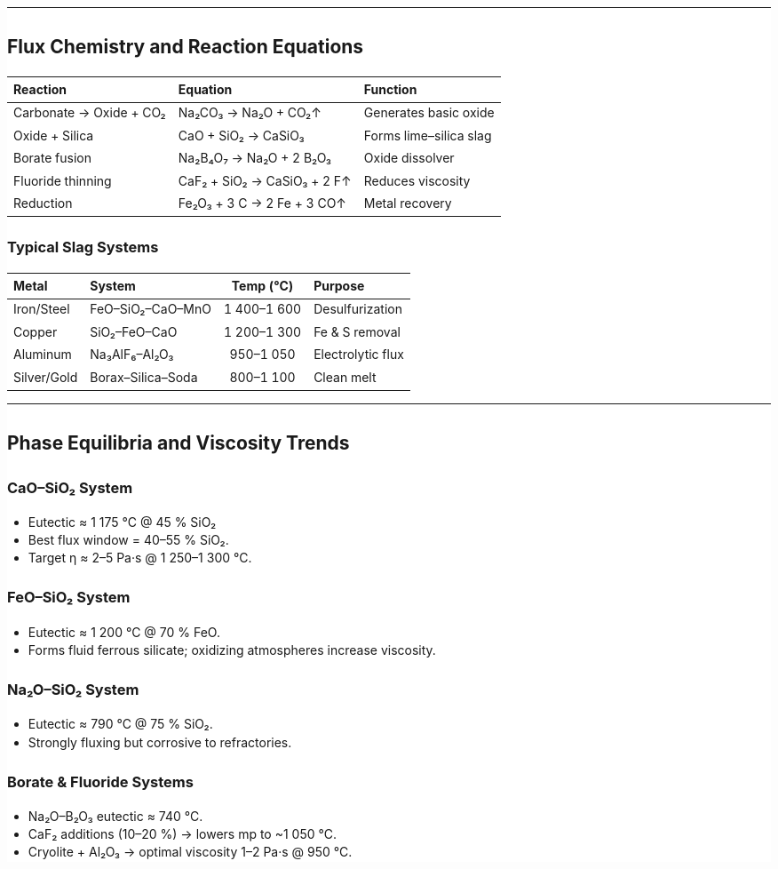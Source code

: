 
---

## Flux Chemistry and Reaction Equations

| Reaction | Equation | Function |
|:----------|:----------|:---------|
| Carbonate → Oxide + CO₂ | Na₂CO₃ → Na₂O + CO₂↑ | Generates basic oxide |
| Oxide + Silica | CaO + SiO₂ → CaSiO₃ | Forms lime–silica slag |
| Borate fusion | Na₂B₄O₇ → Na₂O + 2 B₂O₃ | Oxide dissolver |
| Fluoride thinning | CaF₂ + SiO₂ → CaSiO₃ + 2 F↑ | Reduces viscosity |
| Reduction | Fe₂O₃ + 3 C → 2 Fe + 3 CO↑ | Metal recovery |

### Typical Slag Systems

| Metal | System | Temp (°C) | Purpose |
|:------|:--------|:----------:|:---------|
| Iron/Steel | FeO–SiO₂–CaO–MnO | 1 400–1 600 | Desulfurization |
| Copper | SiO₂–FeO–CaO | 1 200–1 300 | Fe & S removal |
| Aluminum | Na₃AlF₆–Al₂O₃ | 950–1 050 | Electrolytic flux |
| Silver/Gold | Borax–Silica–Soda | 800–1 100 | Clean melt |

---

## Phase Equilibria and Viscosity Trends

### CaO–SiO₂ System
- Eutectic ≈ 1 175 °C @ 45 % SiO₂  
- Best flux window = 40–55 % SiO₂.  
- Target η ≈ 2–5 Pa·s @ 1 250–1 300 °C.

### FeO–SiO₂ System
- Eutectic ≈ 1 200 °C @ 70 % FeO.  
- Forms fluid ferrous silicate; oxidizing atmospheres increase viscosity.

### Na₂O–SiO₂ System
- Eutectic ≈ 790 °C @ 75 % SiO₂.  
- Strongly fluxing but corrosive to refractories.

### Borate & Fluoride Systems
- Na₂O–B₂O₃ eutectic ≈ 740 °C.  
- CaF₂ additions (10–20 %) → lowers mp to ~1 050 °C.  
- Cryolite + Al₂O₃ → optimal viscosity 1–2 Pa·s @ 950 °C.
